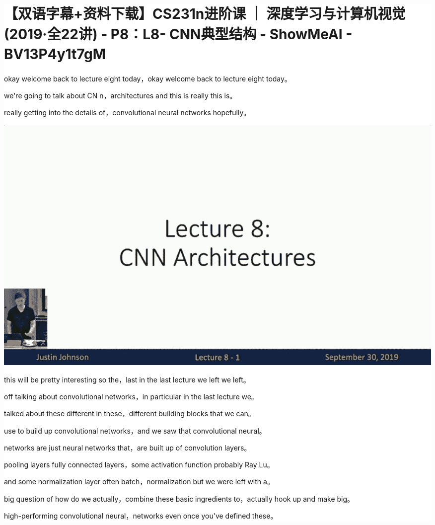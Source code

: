 # 【双语字幕+资料下载】CS231n进阶课 ｜ 深度学习与计算机视觉(2019·全22讲) - P8：L8- CNN典型结构 - ShowMeAI - BV13P4y1t7gM

okay welcome back to lecture eight today，okay welcome back to lecture eight today。

we're going to talk about CN n，architectures and this is really this is。

really getting into the details of，convolutional neural networks hopefully。



![](img/e86e5cb7b880d8838dd59e58338ee76b_1.png)

this will be pretty interesting so the，last in the last lecture we left we left。

off talking about convolutional networks，in particular in the last lecture we。

talked about these different in these，different building blocks that we can。

use to build up convolutional networks，and we saw that convolutional neural。

networks are just neural networks that，are built up of convolution layers。

pooling layers fully connected layers，some activation function probably Ray Lu。

and some normalization layer often batch，normalization but we were left with a。

big question of how do we actually，combine these basic ingredients to，actually hook up and make big。

high-performing convolutional neural，networks even once you've defined these。
